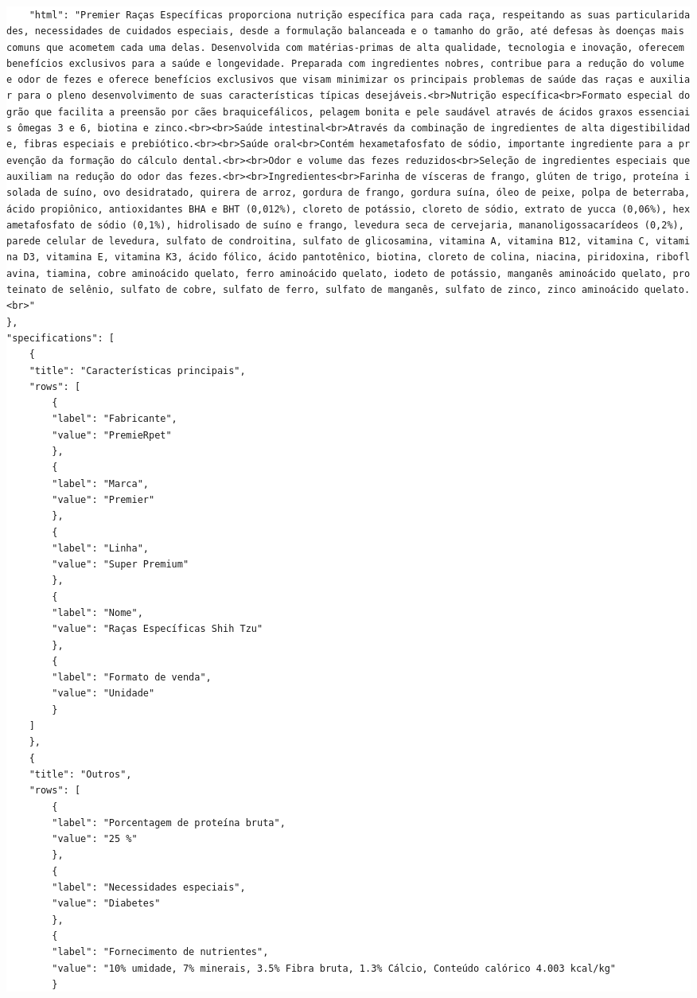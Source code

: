         "html": "Premier Raças Específicas proporciona nutrição específica para cada raça, respeitando as suas particularidades, necessidades de cuidados especiais, desde a formulação balanceada e o tamanho do grão, até defesas às doenças mais comuns que acometem cada uma delas. Desenvolvida com matérias-primas de alta qualidade, tecnologia e inovação, oferecem benefícios exclusivos para a saúde e longevidade. Preparada com ingredientes nobres, contribue para a redução do volume e odor de fezes e oferece benefícios exclusivos que visam minimizar os principais problemas de saúde das raças e auxiliar para o pleno desenvolvimento de suas características típicas desejáveis.<br>Nutrição específica<br>Formato especial do grão que facilita a preensão por cães braquicefálicos, pelagem bonita e pele saudável através de ácidos graxos essenciais ômegas 3 e 6, biotina e zinco.<br><br>Saúde intestinal<br>Através da combinação de ingredientes de alta digestibilidade, fibras especiais e prebiótico.<br><br>Saúde oral<br>Contém hexametafosfato de sódio, importante ingrediente para a prevenção da formação do cálculo dental.<br><br>Odor e volume das fezes reduzidos<br>Seleção de ingredientes especiais que auxiliam na redução do odor das fezes.<br><br>Ingredientes<br>Farinha de vísceras de frango, glúten de trigo, proteína isolada de suíno, ovo desidratado, quirera de arroz, gordura de frango, gordura suína, óleo de peixe, polpa de beterraba, ácido propiônico, antioxidantes BHA e BHT (0,012%), cloreto de potássio, cloreto de sódio, extrato de yucca (0,06%), hexametafosfato de sódio (0,1%), hidrolisado de suíno e frango, levedura seca de cervejaria, mananoligossacarídeos (0,2%), parede celular de levedura, sulfato de condroitina, sulfato de glicosamina, vitamina A, vitamina B12, vitamina C, vitamina D3, vitamina E, vitamina K3, ácido fólico, ácido pantotênico, biotina, cloreto de colina, niacina, piridoxina, riboflavina, tiamina, cobre aminoácido quelato, ferro aminoácido quelato, iodeto de potássio, manganês aminoácido quelato, proteinato de selênio, sulfato de cobre, sulfato de ferro, sulfato de manganês, sulfato de zinco, zinco aminoácido quelato.<br>"
    },
    "specifications": [
        {
        "title": "Características principais",
        "rows": [
            {
            "label": "Fabricante",
            "value": "PremieRpet"
            },
            {
            "label": "Marca",
            "value": "Premier"
            },
            {
            "label": "Linha",
            "value": "Super Premium"
            },
            {
            "label": "Nome",
            "value": "Raças Específicas Shih Tzu"
            },
            {
            "label": "Formato de venda",
            "value": "Unidade"
            }
        ]
        },
        {
        "title": "Outros",
        "rows": [
            {
            "label": "Porcentagem de proteína bruta",
            "value": "25 %"
            },
            {
            "label": "Necessidades especiais",
            "value": "Diabetes"
            },
            {
            "label": "Fornecimento de nutrientes",
            "value": "10% umidade, 7% minerais, 3.5% Fibra bruta, 1.3% Cálcio, Conteúdo calórico 4.003 kcal/kg"
            }